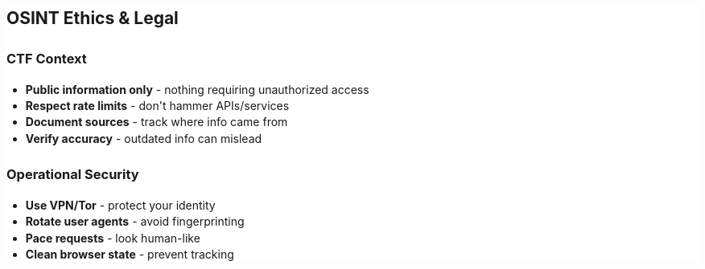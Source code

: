 ## OSINT Ethics & Legal

### CTF Context
- **Public information only** - nothing requiring unauthorized access
- **Respect rate limits** - don't hammer APIs/services
- **Document sources** - track where info came from
- **Verify accuracy** - outdated info can mislead

### Operational Security
- **Use VPN/Tor** - protect your identity
- **Rotate user agents** - avoid fingerprinting
- **Pace requests** - look human-like
- **Clean browser state** - prevent tracking
